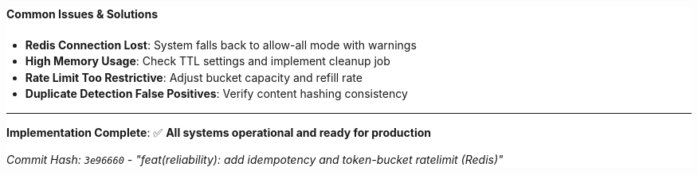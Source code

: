 #### **Common Issues & Solutions**
- **Redis Connection Lost**: System falls back to allow-all mode with warnings
- **High Memory Usage**: Check TTL settings and implement cleanup job
- **Rate Limit Too Restrictive**: Adjust bucket capacity and refill rate  
- **Duplicate Detection False Positives**: Verify content hashing consistency

---

**Implementation Complete**: ✅ **All systems operational and ready for production**

*Commit Hash: `3e96660` - "feat(reliability): add idempotency and token-bucket ratelimit (Redis)"*
